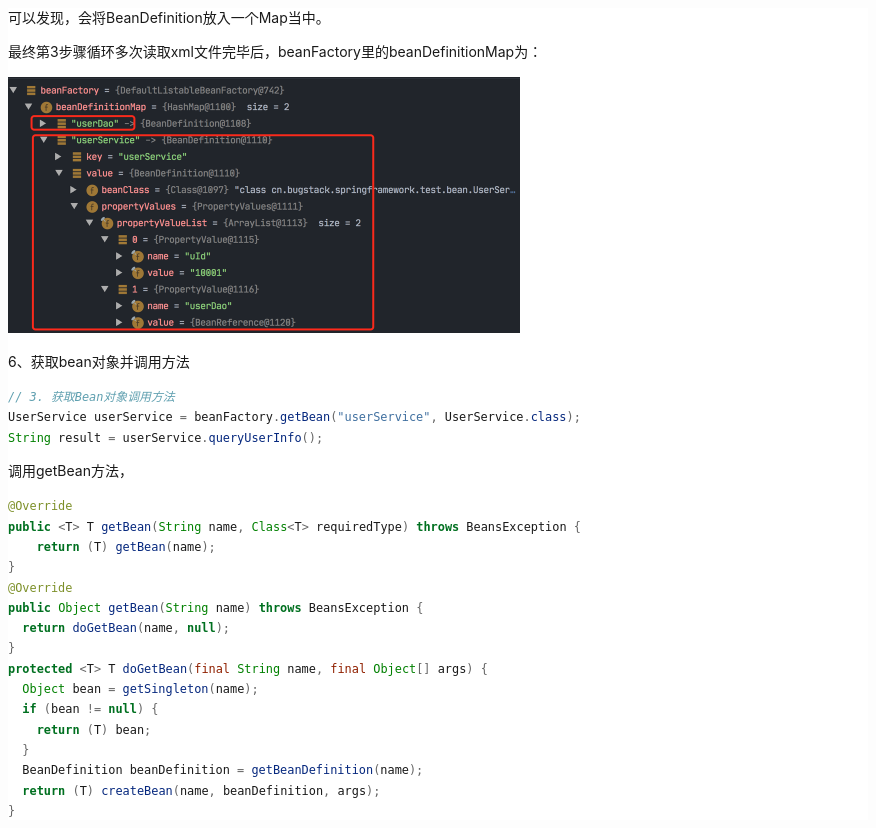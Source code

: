 可以发现，会将BeanDefinition放入一个Map当中。

最终第3步骤循环多次读取xml文件完毕后，beanFactory里的beanDefinitionMap为：

<img src="1.assets/image-20220122225106651.png" alt="image-20220122225106651" style="zoom:50%;" />

6、获取bean对象并调用方法

```java
// 3. 获取Bean对象调用方法
UserService userService = beanFactory.getBean("userService", UserService.class);
String result = userService.queryUserInfo();
```

调用getBean方法，

```java
@Override
public <T> T getBean(String name, Class<T> requiredType) throws BeansException {
    return (T) getBean(name);
}
@Override
public Object getBean(String name) throws BeansException {
  return doGetBean(name, null);
}
protected <T> T doGetBean(final String name, final Object[] args) {
  Object bean = getSingleton(name);
  if (bean != null) {
    return (T) bean;
  }
  BeanDefinition beanDefinition = getBeanDefinition(name);
  return (T) createBean(name, beanDefinition, args);
}
```
